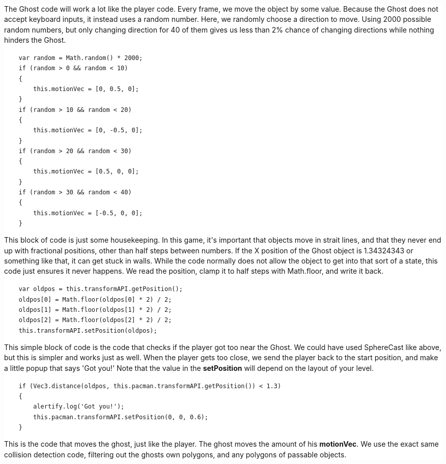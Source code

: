 The Ghost code will work a lot like the player code. Every frame, we move the object by some value. Because the Ghost does not accept keyboard inputs, it instead uses a random number. Here, we randomly choose a direction to move. Using 2000 possible random numbers, but only changing direction for 40 of them gives us less than 2% chance of changing directions while nothing hinders the Ghost.

```
	var random = Math.random() * 2000;
	if (random > 0 && random < 10)
	{
		this.motionVec = [0, 0.5, 0];
	}
	if (random > 10 && random < 20)
	{
		this.motionVec = [0, -0.5, 0];
	}
	if (random > 20 && random < 30)
	{
		this.motionVec = [0.5, 0, 0];
	}
	if (random > 30 && random < 40)
	{
		this.motionVec = [-0.5, 0, 0];
	}
```

This block of code is just some housekeeping. In this game, it's important that objects move in strait lines, and that they never end up with fractional positions, other than half steps between numbers. If the X position of the Ghost object is 1.34324343 or something like that, it can get stuck in walls. While the code normally does not allow the object to get into that sort of a state, this code just ensures it never happens. We read the position, clamp it to half steps with Math.floor, and write it back.

```
	var oldpos = this.transformAPI.getPosition();
	oldpos[0] = Math.floor(oldpos[0] * 2) / 2;
	oldpos[1] = Math.floor(oldpos[1] * 2) / 2;
	oldpos[2] = Math.floor(oldpos[2] * 2) / 2;
	this.transformAPI.setPosition(oldpos);
```

This simple block of code is the code that checks if the player got too near the Ghost. We could have used SphereCast like above, but this is simpler and works just as well. When the player gets too close, we send the player back to the start position, and make a little popup that says 'Got you!' Note that the value in the **setPosition** will depend on the layout of your level.

```
	if (Vec3.distance(oldpos, this.pacman.transformAPI.getPosition()) < 1.3)
	{
		alertify.log('Got you!');
		this.pacman.transformAPI.setPosition(0, 0, 0.6);
	}
```

This is the code that moves the ghost, just like the player. The ghost moves the amount of his **motionVec**. We use the exact same collision detection code, filtering out the ghosts own polygons, and any polygons of passable objects.
